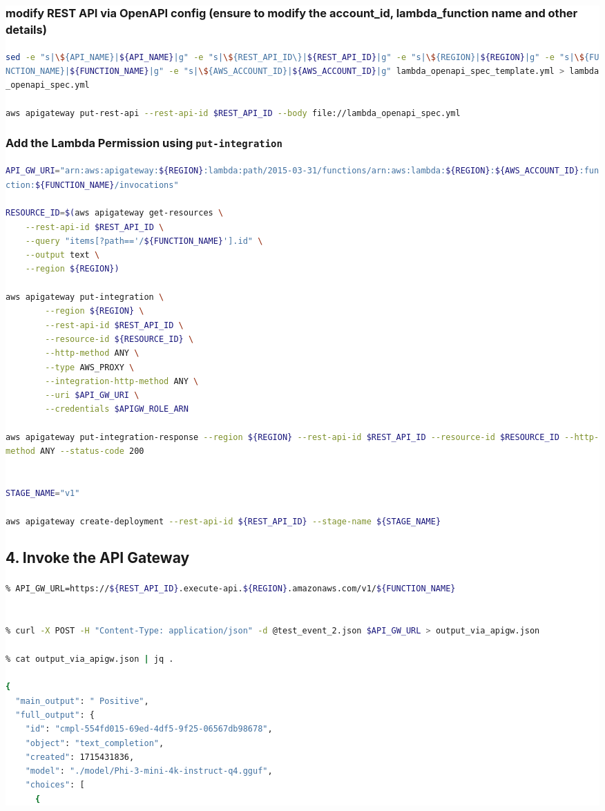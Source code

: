 

### modify REST API via OpenAPI config (ensure to modify the account_id, lambda_function name and other details)

```bash
sed -e "s|\${API_NAME}|${API_NAME}|g" -e "s|\${REST_API_ID\}|${REST_API_ID}|g" -e "s|\${REGION}|${REGION}|g" -e "s|\${FUNCTION_NAME}|${FUNCTION_NAME}|g" -e "s|\${AWS_ACCOUNT_ID}|${AWS_ACCOUNT_ID}|g" lambda_openapi_spec_template.yml > lambda_openapi_spec.yml

aws apigateway put-rest-api --rest-api-id $REST_API_ID --body file://lambda_openapi_spec.yml
```

### Add the Lambda Permission using `put-integration`

```bash
API_GW_URI="arn:aws:apigateway:${REGION}:lambda:path/2015-03-31/functions/arn:aws:lambda:${REGION}:${AWS_ACCOUNT_ID}:function:${FUNCTION_NAME}/invocations"

RESOURCE_ID=$(aws apigateway get-resources \
    --rest-api-id $REST_API_ID \
    --query "items[?path=='/${FUNCTION_NAME}'].id" \
    --output text \
    --region ${REGION})

aws apigateway put-integration \
        --region ${REGION} \
        --rest-api-id $REST_API_ID \
        --resource-id ${RESOURCE_ID} \
        --http-method ANY \
        --type AWS_PROXY \
        --integration-http-method ANY \
        --uri $API_GW_URI \
        --credentials $APIGW_ROLE_ARN

aws apigateway put-integration-response --region ${REGION} --rest-api-id $REST_API_ID --resource-id $RESOURCE_ID --http-method ANY --status-code 200


STAGE_NAME="v1"

aws apigateway create-deployment --rest-api-id ${REST_API_ID} --stage-name ${STAGE_NAME}

```


## 4. Invoke the API Gateway

```bash
% API_GW_URL=https://${REST_API_ID}.execute-api.${REGION}.amazonaws.com/v1/${FUNCTION_NAME}


% curl -X POST -H "Content-Type: application/json" -d @test_event_2.json $API_GW_URL > output_via_apigw.json

% cat output_via_apigw.json | jq .

{
  "main_output": " Positive",
  "full_output": {
    "id": "cmpl-554fd015-69ed-4df5-9f25-06567db98678",
    "object": "text_completion",
    "created": 1715431836,
    "model": "./model/Phi-3-mini-4k-instruct-q4.gguf",
    "choices": [
      {
```